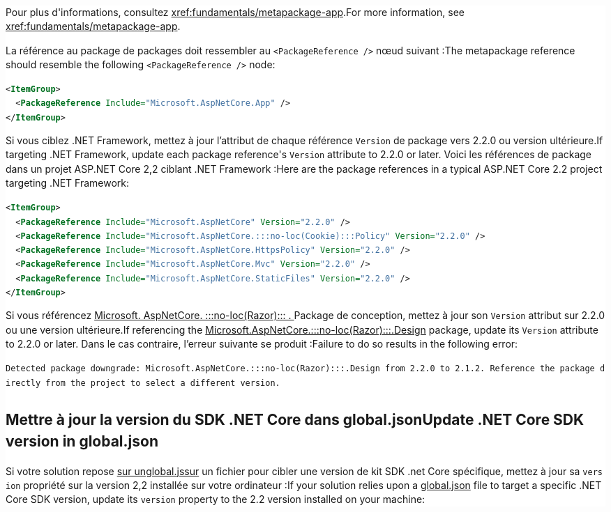 <span data-ttu-id="6d16e-126">Pour plus d'informations, consultez <xref:fundamentals/metapackage-app>.</span><span class="sxs-lookup"><span data-stu-id="6d16e-126">For more information, see <xref:fundamentals/metapackage-app>.</span></span>

<span data-ttu-id="6d16e-127">La référence au package de packages doit ressembler au `<PackageReference />` nœud suivant :</span><span class="sxs-lookup"><span data-stu-id="6d16e-127">The metapackage reference should resemble the following `<PackageReference />` node:</span></span>

```xml
<ItemGroup>
  <PackageReference Include="Microsoft.AspNetCore.App" />
</ItemGroup>
```

<span data-ttu-id="6d16e-128">Si vous ciblez .NET Framework, mettez à jour l’attribut de chaque référence `Version` de package vers 2.2.0 ou version ultérieure.</span><span class="sxs-lookup"><span data-stu-id="6d16e-128">If targeting .NET Framework, update each package reference's `Version` attribute to 2.2.0 or later.</span></span> <span data-ttu-id="6d16e-129">Voici les références de package dans un projet ASP.NET Core 2,2 ciblant .NET Framework :</span><span class="sxs-lookup"><span data-stu-id="6d16e-129">Here are the package references in a typical ASP.NET Core 2.2 project targeting .NET Framework:</span></span>

```xml
<ItemGroup>
  <PackageReference Include="Microsoft.AspNetCore" Version="2.2.0" />
  <PackageReference Include="Microsoft.AspNetCore.:::no-loc(Cookie):::Policy" Version="2.2.0" />
  <PackageReference Include="Microsoft.AspNetCore.HttpsPolicy" Version="2.2.0" />
  <PackageReference Include="Microsoft.AspNetCore.Mvc" Version="2.2.0" />
  <PackageReference Include="Microsoft.AspNetCore.StaticFiles" Version="2.2.0" />
</ItemGroup>
```

<span data-ttu-id="6d16e-130">Si vous référencez [Microsoft. AspNetCore. :::no-loc(Razor)::: . ](https://www.nuget.org/packages/Microsoft.AspNetCore.:::no-loc(Razor):::.Design/) Package de conception, mettez à jour son `Version` attribut sur 2.2.0 ou une version ultérieure.</span><span class="sxs-lookup"><span data-stu-id="6d16e-130">If referencing the [Microsoft.AspNetCore.:::no-loc(Razor):::.Design](https://www.nuget.org/packages/Microsoft.AspNetCore.:::no-loc(Razor):::.Design/) package, update its `Version` attribute to 2.2.0 or later.</span></span> <span data-ttu-id="6d16e-131">Dans le cas contraire, l’erreur suivante se produit :</span><span class="sxs-lookup"><span data-stu-id="6d16e-131">Failure to do so results in the following error:</span></span>

```console
Detected package downgrade: Microsoft.AspNetCore.:::no-loc(Razor):::.Design from 2.2.0 to 2.1.2. Reference the package directly from the project to select a different version.
```

## <a name="update-net-core-sdk-version-in-globaljson"></a><span data-ttu-id="6d16e-132">Mettre à jour la version du SDK .NET Core dans global.json</span><span class="sxs-lookup"><span data-stu-id="6d16e-132">Update .NET Core SDK version in global.json</span></span>

<span data-ttu-id="6d16e-133">Si votre solution repose [ sur unglobal.jssur](/dotnet/core/tools/global-json) un fichier pour cibler une version de kit SDK .net Core spécifique, mettez à jour sa `version` propriété sur la version 2,2 installée sur votre ordinateur :</span><span class="sxs-lookup"><span data-stu-id="6d16e-133">If your solution relies upon a [global.json](/dotnet/core/tools/global-json) file to target a specific .NET Core SDK version, update its `version` property to the 2.2 version installed on your machine:</span></span>
